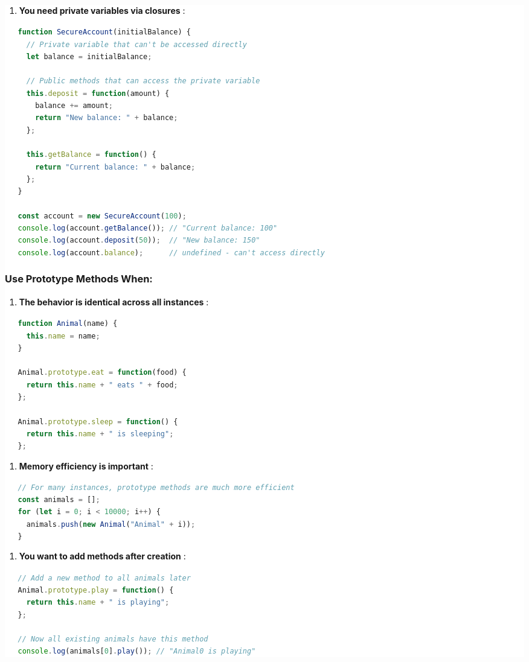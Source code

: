 1. **You need private variables via closures** :

```javascript
   function SecureAccount(initialBalance) {
     // Private variable that can't be accessed directly
     let balance = initialBalance;
   
     // Public methods that can access the private variable
     this.deposit = function(amount) {
       balance += amount;
       return "New balance: " + balance;
     };
   
     this.getBalance = function() {
       return "Current balance: " + balance;
     };
   }

   const account = new SecureAccount(100);
   console.log(account.getBalance()); // "Current balance: 100"
   console.log(account.deposit(50));  // "New balance: 150"
   console.log(account.balance);      // undefined - can't access directly
```

### Use Prototype Methods When:

1. **The behavior is identical across all instances** :

```javascript
   function Animal(name) {
     this.name = name;
   }

   Animal.prototype.eat = function(food) {
     return this.name + " eats " + food;
   };

   Animal.prototype.sleep = function() {
     return this.name + " is sleeping";
   };
```

1. **Memory efficiency is important** :

```javascript
   // For many instances, prototype methods are much more efficient
   const animals = [];
   for (let i = 0; i < 10000; i++) {
     animals.push(new Animal("Animal" + i));
   }
```

1. **You want to add methods after creation** :

```javascript
   // Add a new method to all animals later
   Animal.prototype.play = function() {
     return this.name + " is playing";
   };

   // Now all existing animals have this method
   console.log(animals[0].play()); // "Animal0 is playing"
```
